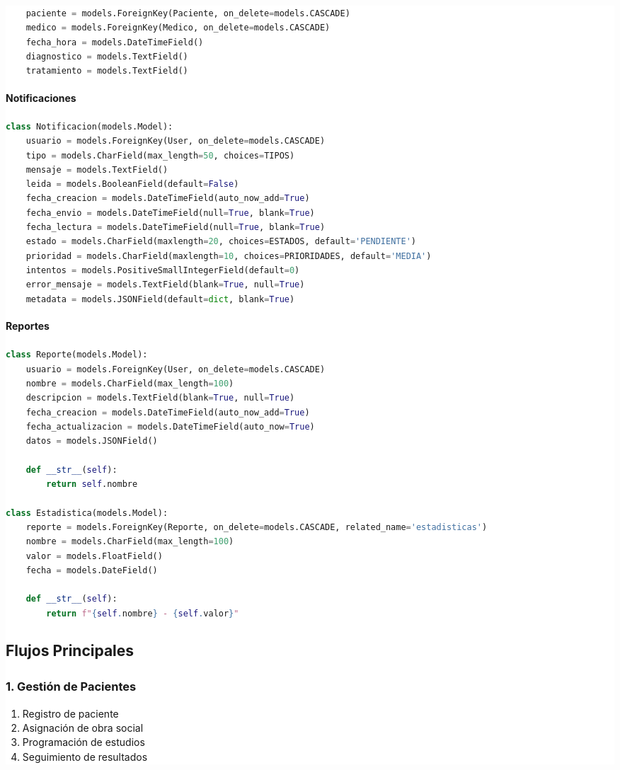 ```python
    paciente = models.ForeignKey(Paciente, on_delete=models.CASCADE)
    medico = models.ForeignKey(Medico, on_delete=models.CASCADE)
    fecha_hora = models.DateTimeField()
    diagnostico = models.TextField()
    tratamiento = models.TextField()
```

#### Notificaciones
```python
class Notificacion(models.Model):
    usuario = models.ForeignKey(User, on_delete=models.CASCADE)
    tipo = models.CharField(max_length=50, choices=TIPOS)
    mensaje = models.TextField()
    leida = models.BooleanField(default=False)
    fecha_creacion = models.DateTimeField(auto_now_add=True)
    fecha_envio = models.DateTimeField(null=True, blank=True)
    fecha_lectura = models.DateTimeField(null=True, blank=True)
    estado = models.CharField(maxlength=20, choices=ESTADOS, default='PENDIENTE')
    prioridad = models.CharField(maxlength=10, choices=PRIORIDADES, default='MEDIA')
    intentos = models.PositiveSmallIntegerField(default=0)
    error_mensaje = models.TextField(blank=True, null=True)
    metadata = models.JSONField(default=dict, blank=True)
```

#### Reportes
```python
class Reporte(models.Model):
    usuario = models.ForeignKey(User, on_delete=models.CASCADE)
    nombre = models.CharField(max_length=100)
    descripcion = models.TextField(blank=True, null=True)
    fecha_creacion = models.DateTimeField(auto_now_add=True)
    fecha_actualizacion = models.DateTimeField(auto_now=True)
    datos = models.JSONField()

    def __str__(self):
        return self.nombre

class Estadistica(models.Model):
    reporte = models.ForeignKey(Reporte, on_delete=models.CASCADE, related_name='estadisticas')
    nombre = models.CharField(max_length=100)
    valor = models.FloatField()
    fecha = models.DateField()

    def __str__(self):
        return f"{self.nombre} - {self.valor}"
```

## Flujos Principales

### 1. Gestión de Pacientes
1. Registro de paciente
2. Asignación de obra social
3. Programación de estudios
4. Seguimiento de resultados
